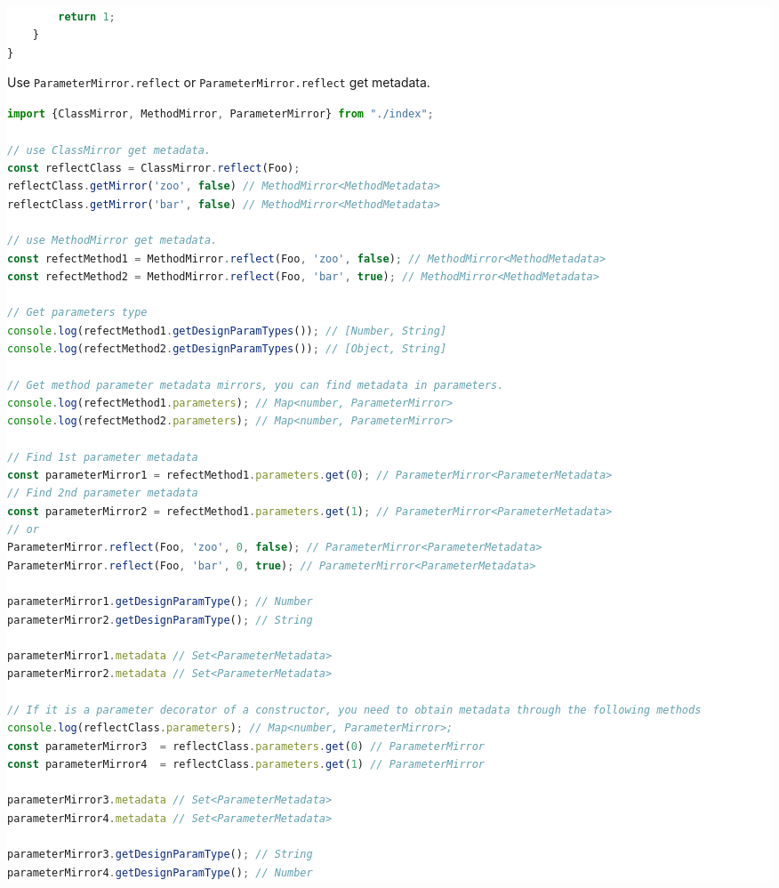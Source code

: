 ```ts
        return 1;
    }
}
```

Use `ParameterMirror.reflect` or `ParameterMirror.reflect` get metadata.

```ts
import {ClassMirror, MethodMirror, ParameterMirror} from "./index";

// use ClassMirror get metadata.
const reflectClass = ClassMirror.reflect(Foo);
reflectClass.getMirror('zoo', false) // MethodMirror<MethodMetadata>
reflectClass.getMirror('bar', false) // MethodMirror<MethodMetadata>

// use MethodMirror get metadata.
const refectMethod1 = MethodMirror.reflect(Foo, 'zoo', false); // MethodMirror<MethodMetadata>
const refectMethod2 = MethodMirror.reflect(Foo, 'bar', true); // MethodMirror<MethodMetadata>

// Get parameters type
console.log(refectMethod1.getDesignParamTypes()); // [Number, String]
console.log(refectMethod2.getDesignParamTypes()); // [Object, String]

// Get method parameter metadata mirrors, you can find metadata in parameters.
console.log(refectMethod1.parameters); // Map<number, ParameterMirror>
console.log(refectMethod2.parameters); // Map<number, ParameterMirror>

// Find 1st parameter metadata
const parameterMirror1 = refectMethod1.parameters.get(0); // ParameterMirror<ParameterMetadata>
// Find 2nd parameter metadata
const parameterMirror2 = refectMethod1.parameters.get(1); // ParameterMirror<ParameterMetadata>
// or
ParameterMirror.reflect(Foo, 'zoo', 0, false); // ParameterMirror<ParameterMetadata>
ParameterMirror.reflect(Foo, 'bar', 0, true); // ParameterMirror<ParameterMetadata>

parameterMirror1.getDesignParamType(); // Number
parameterMirror2.getDesignParamType(); // String

parameterMirror1.metadata // Set<ParameterMetadata>
parameterMirror2.metadata // Set<ParameterMetadata>

// If it is a parameter decorator of a constructor, you need to obtain metadata through the following methods
console.log(reflectClass.parameters); // Map<number, ParameterMirror>;
const parameterMirror3  = reflectClass.parameters.get(0) // ParameterMirror
const parameterMirror4  = reflectClass.parameters.get(1) // ParameterMirror

parameterMirror3.metadata // Set<ParameterMetadata>
parameterMirror4.metadata // Set<ParameterMetadata>

parameterMirror3.getDesignParamType(); // String
parameterMirror4.getDesignParamType(); // Number
```

